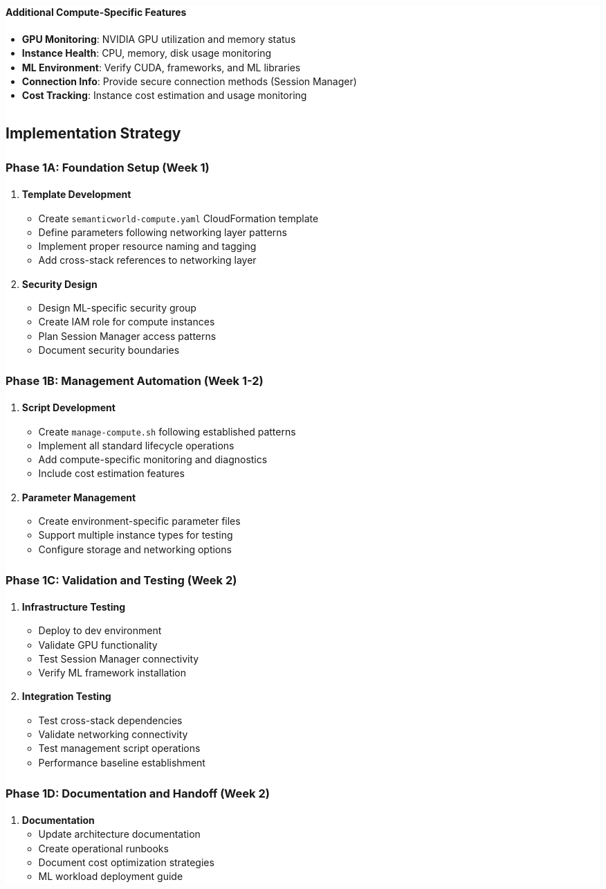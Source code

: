 #### Additional Compute-Specific Features
- **GPU Monitoring**: NVIDIA GPU utilization and memory status
- **Instance Health**: CPU, memory, disk usage monitoring
- **ML Environment**: Verify CUDA, frameworks, and ML libraries
- **Connection Info**: Provide secure connection methods (Session Manager)
- **Cost Tracking**: Instance cost estimation and usage monitoring

## Implementation Strategy

### Phase 1A: Foundation Setup (Week 1)
1. **Template Development**
   - Create `semanticworld-compute.yaml` CloudFormation template
   - Define parameters following networking layer patterns
   - Implement proper resource naming and tagging
   - Add cross-stack references to networking layer

2. **Security Design**
   - Design ML-specific security group
   - Create IAM role for compute instances
   - Plan Session Manager access patterns
   - Document security boundaries

### Phase 1B: Management Automation (Week 1-2)
1. **Script Development**
   - Create `manage-compute.sh` following established patterns
   - Implement all standard lifecycle operations
   - Add compute-specific monitoring and diagnostics
   - Include cost estimation features

2. **Parameter Management**
   - Create environment-specific parameter files
   - Support multiple instance types for testing
   - Configure storage and networking options

### Phase 1C: Validation and Testing (Week 2)
1. **Infrastructure Testing**
   - Deploy to dev environment
   - Validate GPU functionality
   - Test Session Manager connectivity
   - Verify ML framework installation

2. **Integration Testing**
   - Test cross-stack dependencies
   - Validate networking connectivity
   - Test management script operations
   - Performance baseline establishment

### Phase 1D: Documentation and Handoff (Week 2)
1. **Documentation**
   - Update architecture documentation
   - Create operational runbooks
   - Document cost optimization strategies
   - ML workload deployment guide

